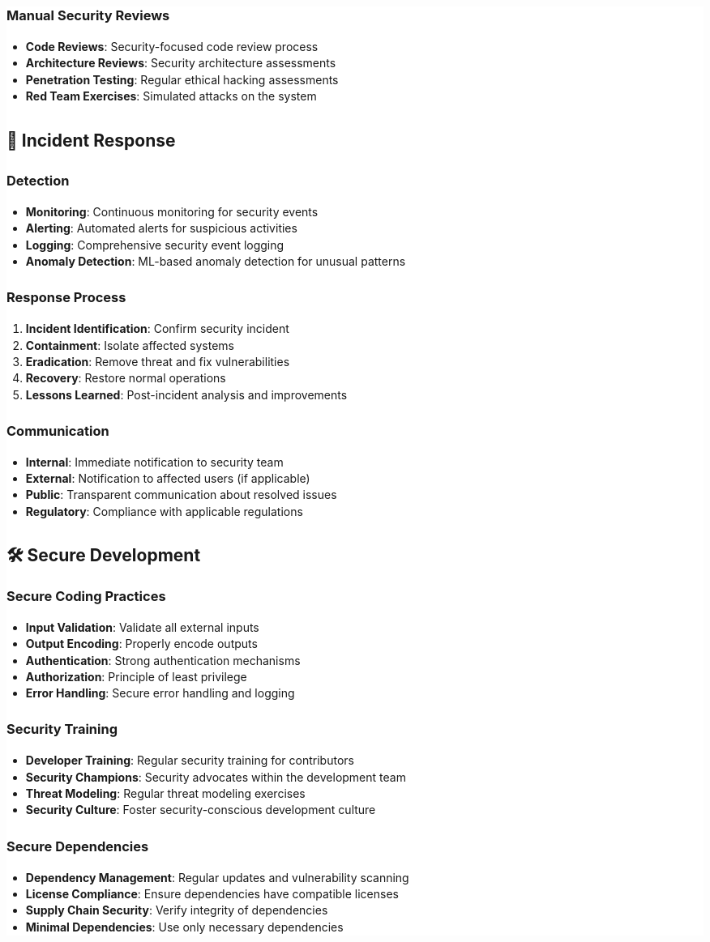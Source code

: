 ### Manual Security Reviews
- **Code Reviews**: Security-focused code review process
- **Architecture Reviews**: Security architecture assessments
- **Penetration Testing**: Regular ethical hacking assessments
- **Red Team Exercises**: Simulated attacks on the system

## 🚨 Incident Response

### Detection
- **Monitoring**: Continuous monitoring for security events
- **Alerting**: Automated alerts for suspicious activities
- **Logging**: Comprehensive security event logging
- **Anomaly Detection**: ML-based anomaly detection for unusual patterns

### Response Process
1. **Incident Identification**: Confirm security incident
2. **Containment**: Isolate affected systems
3. **Eradication**: Remove threat and fix vulnerabilities
4. **Recovery**: Restore normal operations
5. **Lessons Learned**: Post-incident analysis and improvements

### Communication
- **Internal**: Immediate notification to security team
- **External**: Notification to affected users (if applicable)
- **Public**: Transparent communication about resolved issues
- **Regulatory**: Compliance with applicable regulations

## 🛠️ Secure Development

### Secure Coding Practices
- **Input Validation**: Validate all external inputs
- **Output Encoding**: Properly encode outputs
- **Authentication**: Strong authentication mechanisms
- **Authorization**: Principle of least privilege
- **Error Handling**: Secure error handling and logging

### Security Training
- **Developer Training**: Regular security training for contributors
- **Security Champions**: Security advocates within the development team
- **Threat Modeling**: Regular threat modeling exercises
- **Security Culture**: Foster security-conscious development culture

### Secure Dependencies
- **Dependency Management**: Regular updates and vulnerability scanning
- **License Compliance**: Ensure dependencies have compatible licenses
- **Supply Chain Security**: Verify integrity of dependencies
- **Minimal Dependencies**: Use only necessary dependencies
